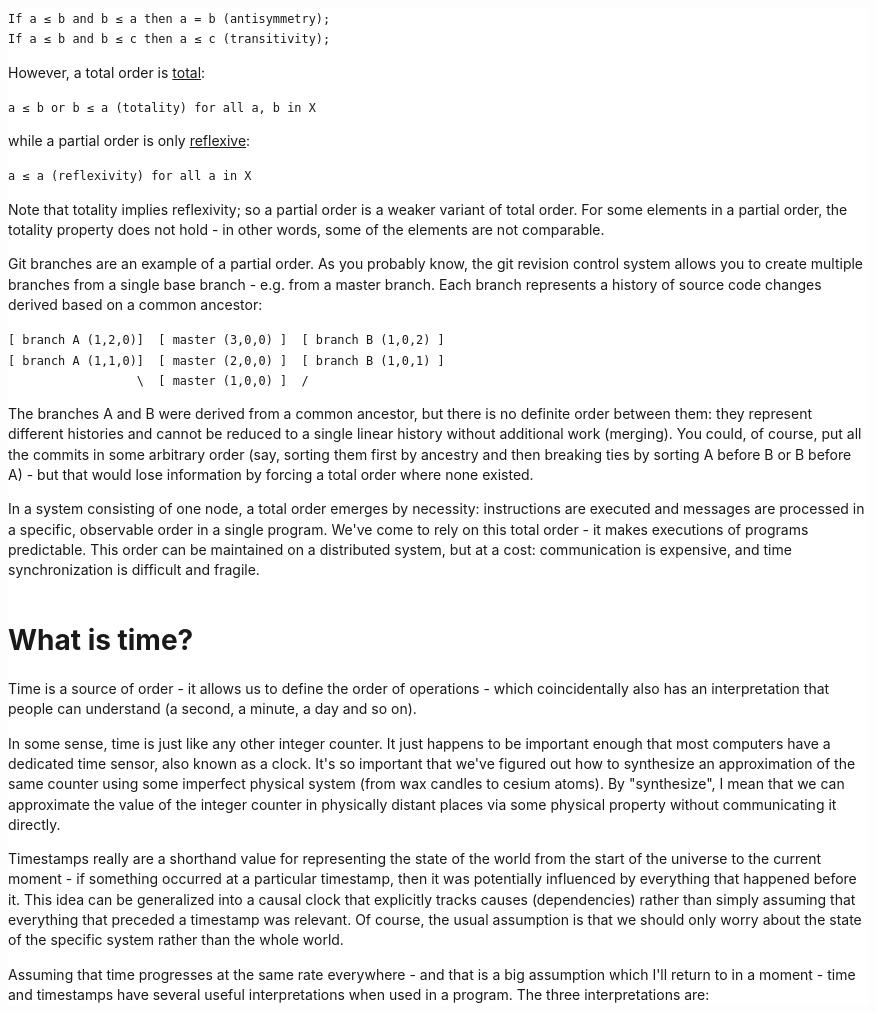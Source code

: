     If a ≤ b and b ≤ a then a = b (antisymmetry);
    If a ≤ b and b ≤ c then a ≤ c (transitivity);

However, a total order is [total](http://en.wikipedia.org/wiki/Total_relation):

    a ≤ b or b ≤ a (totality) for all a, b in X

while a partial order is only [reflexive](http://en.wikipedia.org/wiki/Reflexive_relation):

    a ≤ a (reflexivity) for all a in X

Note that totality implies reflexivity; so a partial order is a weaker variant of total order.
For some elements in a partial order, the totality property does not hold - in other words, some of the elements are not comparable.

Git branches are an example of a partial order. As you probably know, the git revision control system allows you to create multiple branches from a single base branch - e.g. from a master branch. Each branch represents a history of source code changes derived based on a common ancestor:

    [ branch A (1,2,0)]  [ master (3,0,0) ]  [ branch B (1,0,2) ]
    [ branch A (1,1,0)]  [ master (2,0,0) ]  [ branch B (1,0,1) ]
                      \  [ master (1,0,0) ]  /

The branches A and B were derived from a common ancestor, but there is no definite order between them: they represent different histories and cannot be reduced to a single linear history without additional work (merging). You could, of course, put all the commits in some arbitrary order (say, sorting them first by ancestry and then breaking ties by sorting A before B or B before A) - but that would lose information by forcing a total order where none existed.

In a system consisting of one node, a total order emerges by necessity: instructions are executed and messages are processed in a specific, observable order in a single program. We've come to rely on this total order - it makes executions of programs predictable. This order can be maintained on a distributed system, but at a cost: communication is expensive, and time synchronization is difficult and fragile.

# What is time?

Time is a source of order - it allows us to define the order of operations - which coincidentally also has an interpretation that people can understand (a second, a minute, a day and so on).

In some sense, time is just like any other integer counter. It just happens to be important enough that most computers have a dedicated time sensor, also known as a clock. It's so important that we've figured out how to synthesize an approximation of the same counter using some imperfect physical system (from wax candles to cesium atoms). By "synthesize", I mean that we can approximate the value of the integer counter in physically distant places via some physical property without communicating it directly.

Timestamps really are a shorthand value for representing the state of the world from the start of the universe to the current moment - if something occurred at a particular timestamp, then it was potentially influenced by everything that happened before it. This idea can be generalized into a causal clock that explicitly tracks causes (dependencies) rather than simply assuming that everything that preceded a timestamp was relevant. Of course, the usual assumption is that we should only worry about the state of the specific system rather than the whole world.

Assuming that time progresses at the same rate everywhere - and that is a big assumption which I'll return to in a moment - time and timestamps have several useful interpretations when used in a program. The three interpretations are:
